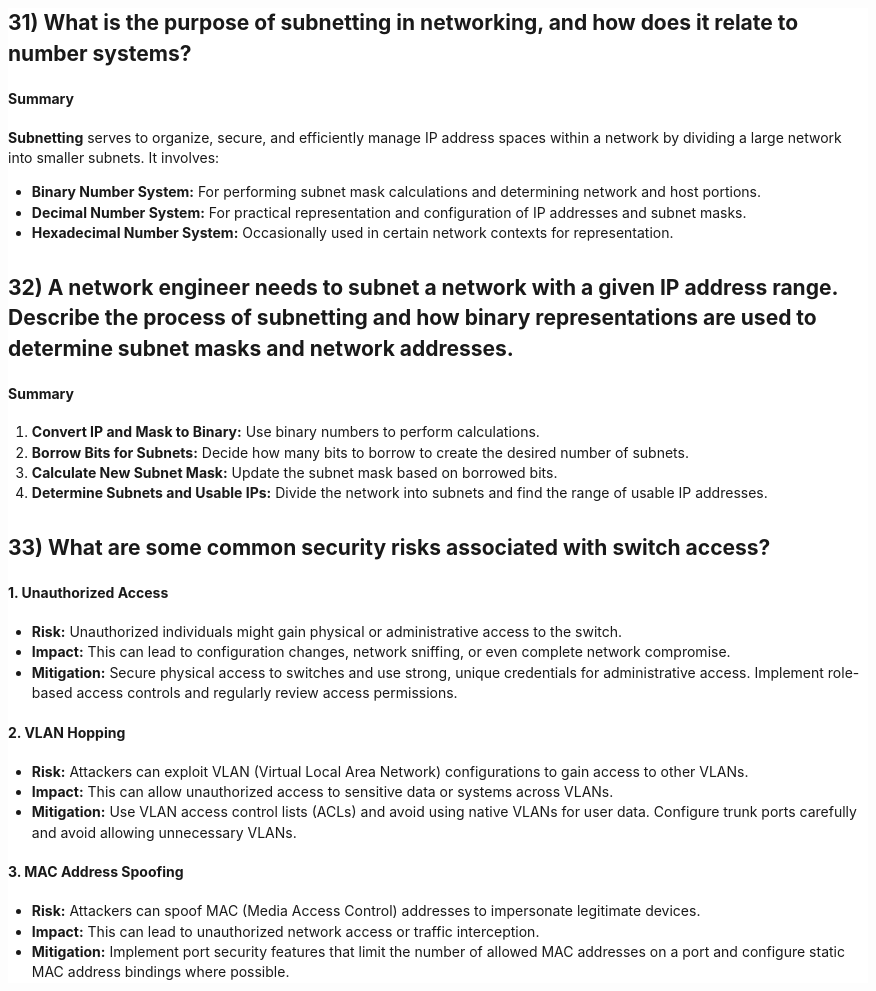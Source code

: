 ## 31) What is the purpose of subnetting in networking, and how does it relate to number systems?

#### **Summary**

**Subnetting** serves to organize, secure, and efficiently manage IP address spaces within a network by dividing a large network into smaller subnets. It involves:

* **Binary Number System:** For performing subnet mask calculations and determining network and host portions.
* **Decimal Number System:** For practical representation and configuration of IP addresses and subnet masks.
* **Hexadecimal Number System:** Occasionally used in certain network contexts for representation.

## 32) A network engineer needs to subnet a network with a given IP address range. Describe the process of subnetting and how binary representations are used to determine subnet masks and network addresses.

#### **Summary**

1. **Convert IP and Mask to Binary:** Use binary numbers to perform calculations.
2. **Borrow Bits for Subnets:** Decide how many bits to borrow to create the desired number of subnets.
3. **Calculate New Subnet Mask:** Update the subnet mask based on borrowed bits.
4. **Determine Subnets and Usable IPs:** Divide the network into subnets and find the range of usable IP addresses.

## 33) What are some common security risks associated with switch access?

#### **1. Unauthorized Access**

* **Risk:** Unauthorized individuals might gain physical or administrative access to the switch.
* **Impact:** This can lead to configuration changes, network sniffing, or even complete network compromise.
* **Mitigation:** Secure physical access to switches and use strong, unique credentials for administrative access. Implement role-based access controls and regularly review access permissions.

#### **2. VLAN Hopping**

* **Risk:** Attackers can exploit VLAN (Virtual Local Area Network) configurations to gain access to other VLANs.
* **Impact:** This can allow unauthorized access to sensitive data or systems across VLANs.
* **Mitigation:** Use VLAN access control lists (ACLs) and avoid using native VLANs for user data. Configure trunk ports carefully and avoid allowing unnecessary VLANs.

#### **3. MAC Address Spoofing**

* **Risk:** Attackers can spoof MAC (Media Access Control) addresses to impersonate legitimate devices.
* **Impact:** This can lead to unauthorized network access or traffic interception.
* **Mitigation:** Implement port security features that limit the number of allowed MAC addresses on a port and configure static MAC address bindings where possible.

